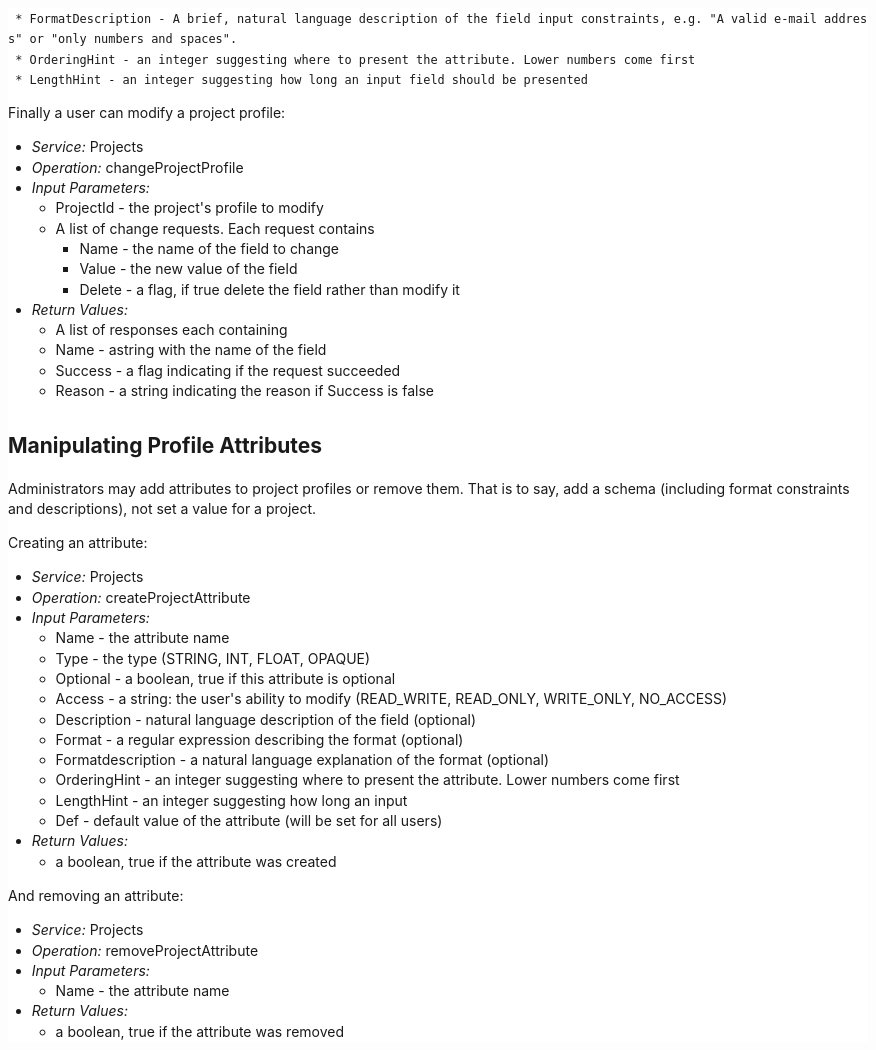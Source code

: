      * FormatDescription - A brief, natural language description of the field input constraints, e.g. "A valid e-mail address" or "only numbers and spaces".
     * OrderingHint - an integer suggesting where to present the attribute. Lower numbers come first
     * LengthHint - an integer suggesting how long an input field should be presented

Finally a user can modify a project profile:
 
* *Service:* Projects
* *Operation:* changeProjectProfile
* *Input Parameters:*
   * ProjectId - the project's profile to modify
   * A list of change requests. Each request contains
     * Name - the name of the field to change
     * Value - the new value of the field
     * Delete - a flag, if true delete the field rather than modify it
* *Return Values:*
   * A list of responses each containing
    * Name - astring with the name of the field
    * Success - a flag indicating if the request succeeded
    * Reason - a string indicating the reason if Success is false


## Manipulating Profile Attributes

Administrators may add attributes to project profiles or remove them.  That is to say, add a schema (including format constraints and descriptions), not set a value for a project.

Creating an attribute:

* *Service:* Projects
* *Operation:* createProjectAttribute
* *Input Parameters:*
   * Name - the attribute name
   * Type - the type (STRING, INT, FLOAT, OPAQUE)
   * Optional - a boolean, true if this attribute is optional
   * Access - a string: the user's ability to modify (READ_WRITE, READ_ONLY, WRITE_ONLY, NO_ACCESS)
   * Description - natural language description of the field (optional)
   * Format - a regular expression describing the format (optional)
   * Formatdescription - a natural language explanation of the format (optional)
   * OrderingHint - an integer suggesting where to present the attribute. Lower numbers come first
   * LengthHint - an integer suggesting how long an input 
   * Def - default value of the attribute (will be set for all users)
* *Return Values:*
  * a boolean, true if the attribute was created 

And removing an attribute:

* *Service:* Projects
* *Operation:* removeProjectAttribute
* *Input Parameters:*
   * Name - the attribute name
* *Return Values:*
  * a boolean, true if the attribute was removed 
